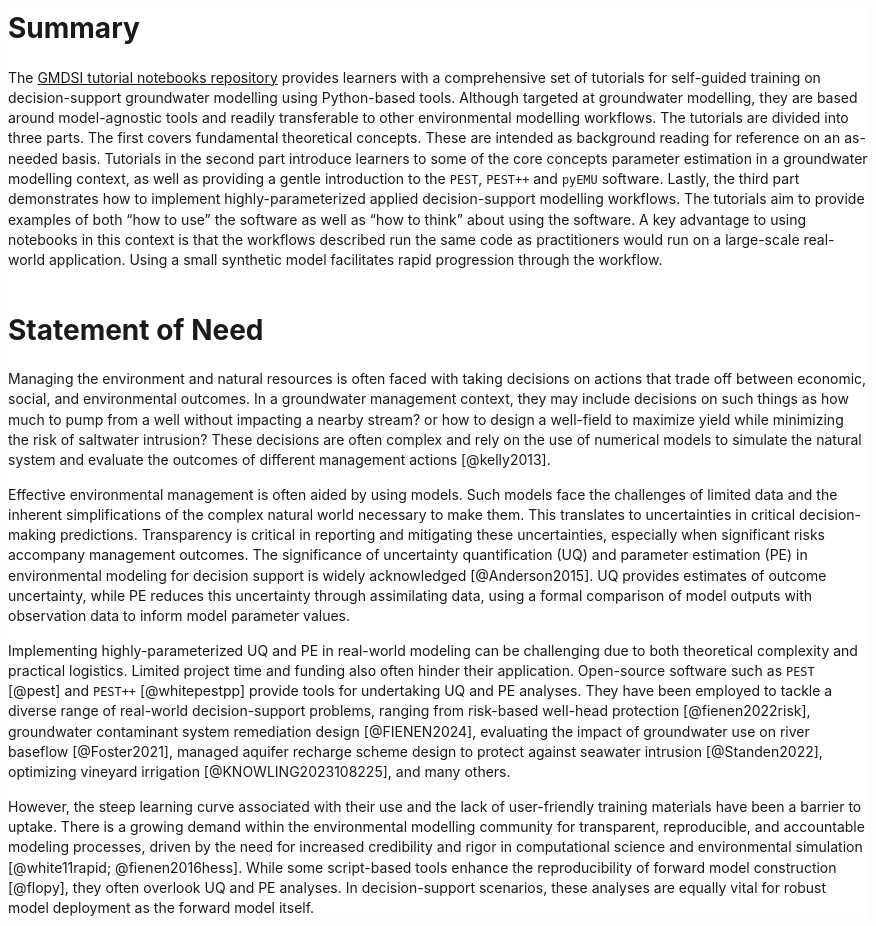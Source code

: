 ```yaml
```


# Summary

The [GMDSI tutorial notebooks repository](https://github.com/gmdsi/GMDSI_notebooks/tree/main) provides learners with a comprehensive set of tutorials for self-guided training on decision-support groundwater modelling using Python-based tools. Although targeted at groundwater modelling, they are based around model-agnostic tools and readily transferable to other environmental modelling workflows. The tutorials are divided into three parts. The first covers fundamental theoretical concepts. These are intended as background reading for reference on an as-needed basis. Tutorials in the second part introduce learners to some of the core concepts parameter estimation in a groundwater modelling context, as well as providing a gentle introduction to the ``PEST``, ``PEST++`` and ``pyEMU`` software. Lastly, the third part demonstrates how to implement highly-parameterized applied decision-support modelling workflows. The tutorials aim to provide examples of both “how to use” the software as well as “how to think” about using the software. 
A key advantage to using notebooks in this context is that the workflows described run the same code as practitioners would run on a large-scale real-world application. Using a small synthetic model facilitates rapid progression through the workflow.

# Statement of Need

Managing the environment and natural resources is often faced with taking decisions on actions that trade off between economic, social, and environmental outcomes. In a groundwater management context, they may include decisions on such things as how much to pump from a well without impacting a nearby stream? or how to design a well-field to maximize yield while minimizing the risk of saltwater intrusion? These decisions are often complex and rely on the use of numerical models to simulate the natural system and evaluate the outcomes of different management actions [@kelly2013]. 

Effective environmental management is often aided by using models. Such models face the challenges of limited data and the inherent simplifications of the complex natural world necessary to make them. This translates to uncertainties in critical decision-making predictions. Transparency is critical in reporting and mitigating these uncertainties, especially when significant risks accompany management outcomes. The significance of uncertainty quantification (UQ) and parameter estimation (PE) in environmental modeling for decision support is widely acknowledged [@Anderson2015]. UQ provides estimates of outcome uncertainty, while PE reduces this uncertainty through assimilating data, using a formal comparison of model outputs with observation data to inform model parameter values. 

Implementing highly-parameterized UQ and PE in real-world modeling can be challenging due to both theoretical complexity and practical logistics. Limited project time and funding also often hinder their application. Open-source software such as ``PEST`` [@pest] and ``PEST++`` [@whitepestpp] provide tools for undertaking UQ and PE analyses. They have been employed to tackle a diverse range of real-world decision-support problems, ranging from risk-based well-head protection [@fienen2022risk], groundwater contaminant system remediation design [@FIENEN2024], evaluating the impact of groundwater use on river baseflow [@Foster2021],  managed aquifer recharge scheme design to protect against seawater intrusion [@Standen2022], optimizing vineyard irrigation [@KNOWLING2023108225], and many others. 

However, the steep learning curve associated with their use and the lack of user-friendly training materials have been a barrier to uptake. There is a growing demand within the environmental modelling community for transparent, reproducible, and accountable modeling processes, driven by the need for increased credibility and rigor in computational science and environmental simulation [@white11rapid; @fienen2016hess]. While some script-based tools enhance the reproducibility of forward model construction [@flopy], they often overlook UQ and PE analyses. In decision-support scenarios, these analyses are equally vital for robust model deployment as the forward model itself. 

